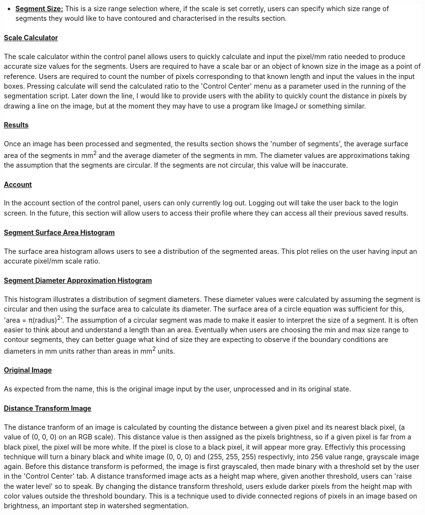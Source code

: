 * [**Segment Size:**]() This is a size range selection where, if the scale is set corretly, users can specify which size range of segments they would like to have contoured and characterised in the results section.

#### [Scale Calculator]()

The scale calculator within the control panel allows users to quickly calculate and input the pixel/mm ratio needed to produce accurate size values for the segments. Users are required to have a scale bar or an object of known size in the image as a point of reference. Users are required to count the number of pixels corresponding to that known length and input the values in the input boxes. Pressing calculate will send the calculated ratio to the 'Control Center' menu as a parameter used in the running of the segmentation script. Later down the line, I would like to provide users with the ability to quickly count the distance in pixels by drawing a line on the image, but at the moment they may have to use a program like ImageJ or something similar.

#### [Results]()

Once an image has been processed and segmented, the results section shows the 'number of segments', the average surface area of the segments in mm<sup>2</sup> and the average diameter of the segments in mm. The diameter values are approximations taking the assumption that the segments are circular. If the segments are not circular, this value will be inaccurate.

#### [Account]()

In the account section of the control panel, users can only currently log out. Logging out will take the user back to the login screen. In the future, this section will allow users to access their profile where they can access all their previous saved results.

#### [Segment Surface Area Histogram]()

The surface area histogram allows users to see a distribution of the segmented areas. This plot relies on the user having input an accurate pixel/mm scale ratio.

#### [Segment Diameter Approximation Histogram]()

This histogram illustrates a distribution of segment diameters. These diameter values were calculated by assuming the segment is circular and then using the surface area to calculate its diameter. The surface area of a circle equation was sufficient for this, 'area = π(radius)<sup>2</sup>'. The assumption of a circular segment was made to make it easier to interpret the size of a segment. It is often easier to think about and understand a length than an area. Eventually when users are choosing the min and max size range to contour segments, they can better guage what kind of size they are expecting to observe if the boundary conditions are diameters in mm units rather than areas in mm<sup>2</sup> units. 

#### [Original Image]()

As expected from the name, this is the original image input by the user, unprocessed and in its original state.

#### [Distance Transform Image]()

The distance tranform of an image is calculated by counting the distance between a given pixel and its nearest black pixel, (a value of (0, 0, 0) on an RGB scale). This distance value is then assigned as the pixels brightness, so if a given pixel is far from a black pixel, the pixel will be more white. If the pixel is close to a black pixel, it will appear more gray. Effectivly this processing technique will turn a binary black and white image (0, 0, 0) and (255, 255, 255) respectivly, into 256 value range, grayscale image again.  Before this distance transform is peformed, the image is first grayscaled, then made binary with a threshold set by the user in the 'Control Center' tab. A distance transformed image acts as a height map where, given another threshold, users can 'raise the water level' so to speak. By changing the distance transform threshold, users exlude darker pixels from the height map with color values outside the threshold boundary. This is a technique used to divide connected regions of pixels in an image based on brightness, an important step in watershed segmentation.
